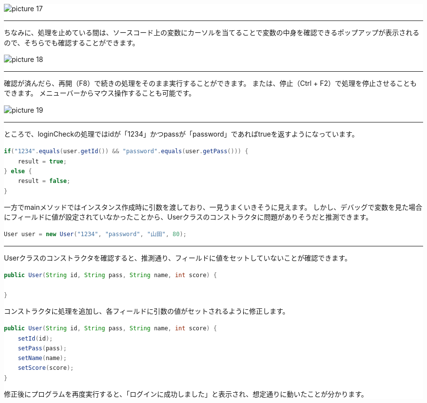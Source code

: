 ![picture 17](/images/e72a6dcec8ae1df3d9a03936f71dc89243fa2299833d75244bc0d4bda00e13ea.png)  

---

ちなみに、処理を止めている間は、ソースコード上の変数にカーソルを当てることで変数の中身を確認できるポップアップが表示されるので、そちらでも確認することができます。

![picture 18](/images/2b16cee2ea5f89d77638c3d8fe0a4f19de55f892135880fc355ec67ca4c51395.png)  

---

確認が済んだら、再開（F8）で続きの処理をそのまま実行することができます。
または、停止（Ctrl + F2）で処理を停止させることもできます。
メニューバーからマウス操作することも可能です。

![picture 19](/images/dfbd97ab81ab8b78d09f649d3ea9a56c9dfe14660be720d174ddbac5750e5d17.png)  

---

ところで、loginCheckの処理ではidが「1234」かつpassが「password」であればtrueを返すようになっています。

```java
if("1234".equals(user.getId()) && "password".equals(user.getPass())) {
    result = true;
} else {
    result = false;
}
```

一方でmainメソッドではインスタンス作成時に引数を渡しており、一見うまくいきそうに見えます。
しかし、デバッグで変数を見た場合にフィールドに値が設定されていなかったことから、Userクラスのコンストラクタに問題がありそうだと推測できます。

```java
User user = new User("1234", "password", "山田", 80);
```

---

Userクラスのコンストラクタを確認すると、推測通り、フィールドに値をセットしていないことが確認できます。

```java
public User(String id, String pass, String name, int score) {

}
```

コンストラクタに処理を追加し、各フィールドに引数の値がセットされるように修正します。

```java
public User(String id, String pass, String name, int score) {
    setId(id);
    setPass(pass);
    setName(name);
    setScore(score);
}
```

修正後にプログラムを再度実行すると、「ログインに成功しました」と表示され、想定通りに動いたことが分かります。

